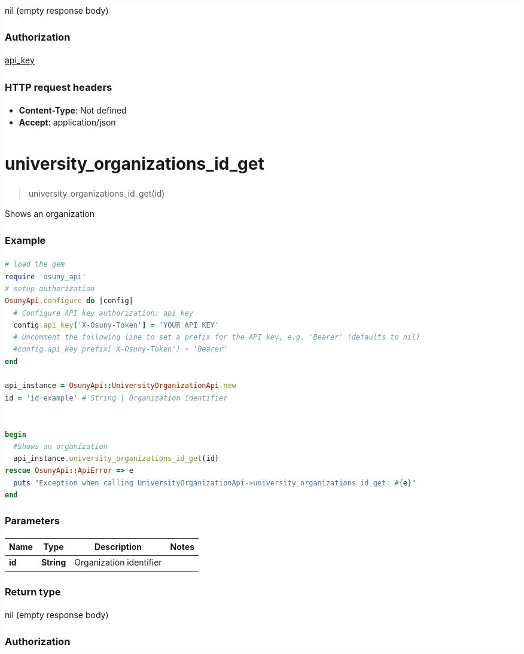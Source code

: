 nil (empty response body)

### Authorization

[api_key](../README.md#api_key)

### HTTP request headers

 - **Content-Type**: Not defined
 - **Accept**: application/json



# **university_organizations_id_get**
> university_organizations_id_get(id)

Shows an organization

### Example
```ruby
# load the gem
require 'osuny_api'
# setup authorization
OsunyApi.configure do |config|
  # Configure API key authorization: api_key
  config.api_key['X-Osuny-Token'] = 'YOUR API KEY'
  # Uncomment the following line to set a prefix for the API key, e.g. 'Bearer' (defaults to nil)
  #config.api_key_prefix['X-Osuny-Token'] = 'Bearer'
end

api_instance = OsunyApi::UniversityOrganizationApi.new
id = 'id_example' # String | Organization identifier


begin
  #Shows an organization
  api_instance.university_organizations_id_get(id)
rescue OsunyApi::ApiError => e
  puts "Exception when calling UniversityOrganizationApi->university_organizations_id_get: #{e}"
end
```

### Parameters

Name | Type | Description  | Notes
------------- | ------------- | ------------- | -------------
 **id** | **String**| Organization identifier | 

### Return type

nil (empty response body)

### Authorization
